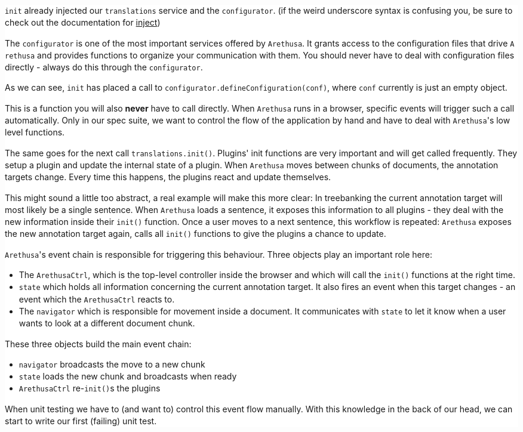 `init` already injected our `translations` service and the
`configurator`. (if the weird underscore syntax is confusing you, be
sure to check out the documentation for [inject](http://docs.angularjs.org/api/ngMock/function/angular.mock.inject))

The `configurator` is one of the most important services offered by
`Arethusa`. It grants access to the configuration files that drive
`Arethusa` and provides functions to organize your communication with
them. You should never have to deal with configuration files directly -
always do this through the `configurator`.

As we can see, `init` has placed a call to
`configurator.defineConfiguration(conf)`, where `conf` currently is just
an empty object.

This is a function you will also **never** have to call directly. When
`Arethusa` runs in a browser, specific events will trigger such a call
automatically. Only in our spec suite, we want to control the flow of
the application by hand and have to deal with `Arethusa`'s low level
functions.

The same goes for the next call `translations.init()`. Plugins' init
functions are very important and will get called frequently. They setup a
plugin and update the internal state of a plugin. When `Arethusa` moves
between chunks of documents, the annotation targets change. Every time
this happens, the plugins react and update themselves.

This might sound a little too abstract, a real example will make this more clear: 
In treebanking the current annotation target will most likely be a
single sentence. When `Arethusa` loads a sentence, it exposes this
information to all plugins - they deal with the new information inside
their `init()` function. Once a user moves to a next sentence, this
workflow is repeated: `Arethusa` exposes the new annotation target
again, calls all `init()` functions to give the plugins a chance to
update.

`Arethusa`'s event chain is responsible for triggering this behaviour. Three
objects play an important role here: 
- The `ArethusaCtrl`, which is the top-level controller inside the
  browser and which will call the `init()` functions at the right time. 
- `state` which holds all information concerning the current annotation
  target. It also fires an event when this target changes - an event
which the `ArethusaCtrl` reacts to.
- The `navigator` which is responsible for movement inside a document.
  It communicates with `state` to let it know when a user wants to look at
a different document chunk.

These three objects build the main event chain:
- `navigator` broadcasts the move to a new chunk
- `state` loads the new chunk and broadcasts when ready
- `ArethusaCtrl` re-`init()`s the plugins

When unit testing we have to (and want to) control this event flow
manually. With this knowledge in the back of our head, we can start to
write our first (failing) unit test.
